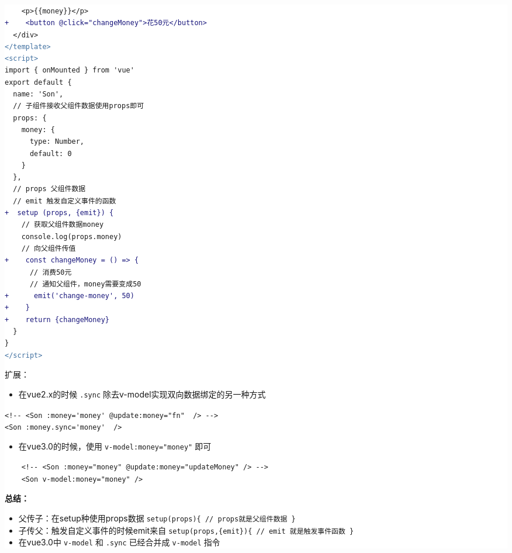 ```diff
    <p>{{money}}</p>
+    <button @click="changeMoney">花50元</button>
  </div>
</template>
<script>
import { onMounted } from 'vue'
export default {
  name: 'Son',
  // 子组件接收父组件数据使用props即可
  props: {
    money: {
      type: Number,
      default: 0
    }
  },
  // props 父组件数据
  // emit 触发自定义事件的函数
+  setup (props, {emit}) {
    // 获取父组件数据money
    console.log(props.money)
    // 向父组件传值
+    const changeMoney = () => {
      // 消费50元
      // 通知父组件，money需要变成50
+      emit('change-money', 50)
+    }
+    return {changeMoney}
  }
}
</script>
```

扩展：

- 在vue2.x的时候 `.sync` 除去v-model实现双向数据绑定的另一种方式

```vue
<!-- <Son :money='money' @update:money="fn"  /> -->
<Son :money.sync='money'  />
```

- 在vue3.0的时候，使用 `v-model:money="money"` 即可

```vue
    <!-- <Son :money="money" @update:money="updateMoney" /> -->
    <Son v-model:money="money" />
```

**总结：**

- 父传子：在setup种使用props数据 `setup(props){ // props就是父组件数据 }`
- 子传父：触发自定义事件的时候emit来自 `setup(props,{emit}){ // emit 就是触发事件函数 }`
- 在vue3.0中 `v-model` 和 `.sync` 已经合并成 `v-model` 指令


